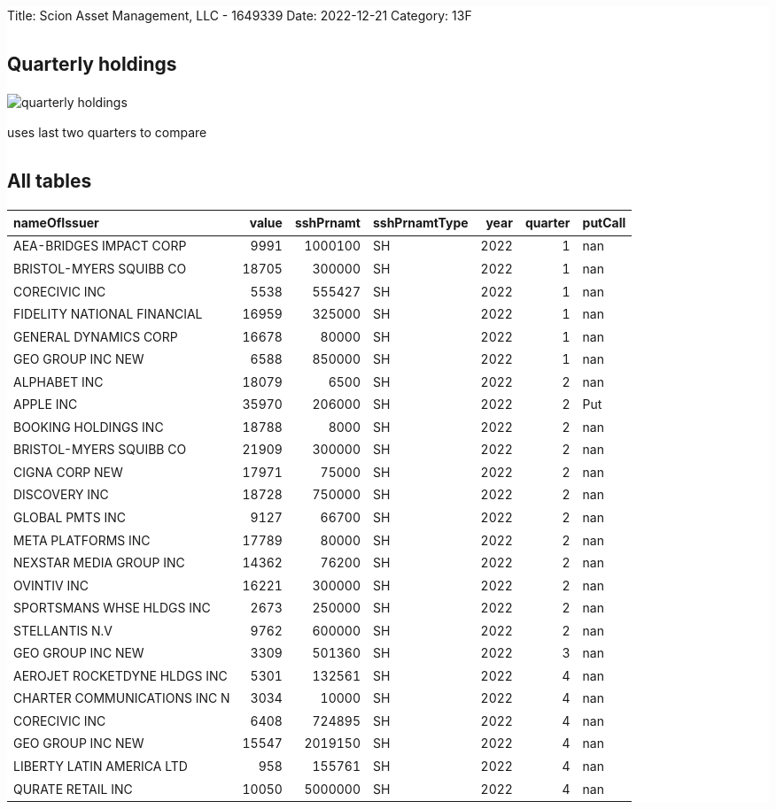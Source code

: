 Title: Scion Asset Management, LLC - 1649339 
Date: 2022-12-21 
Category: 13F 
## Quarterly holdings 

![quarterly holdings]({attach}images/burry.png) 

uses last two quarters to compare 

## All tables 

| nameOfIssuer                 |   value |   sshPrnamt | sshPrnamtType   |   year |   quarter | putCall   |
|:-----------------------------|--------:|------------:|:----------------|-------:|----------:|:----------|
| AEA-BRIDGES IMPACT CORP      |    9991 |     1000100 | SH              |   2022 |         1 | nan       |
| BRISTOL-MYERS SQUIBB CO      |   18705 |      300000 | SH              |   2022 |         1 | nan       |
| CORECIVIC INC                |    5538 |      555427 | SH              |   2022 |         1 | nan       |
| FIDELITY NATIONAL FINANCIAL  |   16959 |      325000 | SH              |   2022 |         1 | nan       |
| GENERAL DYNAMICS CORP        |   16678 |       80000 | SH              |   2022 |         1 | nan       |
| GEO GROUP INC NEW            |    6588 |      850000 | SH              |   2022 |         1 | nan       |
| ALPHABET INC                 |   18079 |        6500 | SH              |   2022 |         2 | nan       |
| APPLE INC                    |   35970 |      206000 | SH              |   2022 |         2 | Put       |
| BOOKING HOLDINGS INC         |   18788 |        8000 | SH              |   2022 |         2 | nan       |
| BRISTOL-MYERS SQUIBB CO      |   21909 |      300000 | SH              |   2022 |         2 | nan       |
| CIGNA CORP NEW               |   17971 |       75000 | SH              |   2022 |         2 | nan       |
| DISCOVERY INC                |   18728 |      750000 | SH              |   2022 |         2 | nan       |
| GLOBAL PMTS INC              |    9127 |       66700 | SH              |   2022 |         2 | nan       |
| META PLATFORMS INC           |   17789 |       80000 | SH              |   2022 |         2 | nan       |
| NEXSTAR MEDIA GROUP INC      |   14362 |       76200 | SH              |   2022 |         2 | nan       |
| OVINTIV INC                  |   16221 |      300000 | SH              |   2022 |         2 | nan       |
| SPORTSMANS WHSE HLDGS INC    |    2673 |      250000 | SH              |   2022 |         2 | nan       |
| STELLANTIS N.V               |    9762 |      600000 | SH              |   2022 |         2 | nan       |
| GEO GROUP INC NEW            |    3309 |      501360 | SH              |   2022 |         3 | nan       |
| AEROJET ROCKETDYNE HLDGS INC |    5301 |      132561 | SH              |   2022 |         4 | nan       |
| CHARTER COMMUNICATIONS INC N |    3034 |       10000 | SH              |   2022 |         4 | nan       |
| CORECIVIC INC                |    6408 |      724895 | SH              |   2022 |         4 | nan       |
| GEO GROUP INC NEW            |   15547 |     2019150 | SH              |   2022 |         4 | nan       |
| LIBERTY LATIN AMERICA LTD    |     958 |      155761 | SH              |   2022 |         4 | nan       |
| QURATE RETAIL INC            |   10050 |     5000000 | SH              |   2022 |         4 | nan       |
